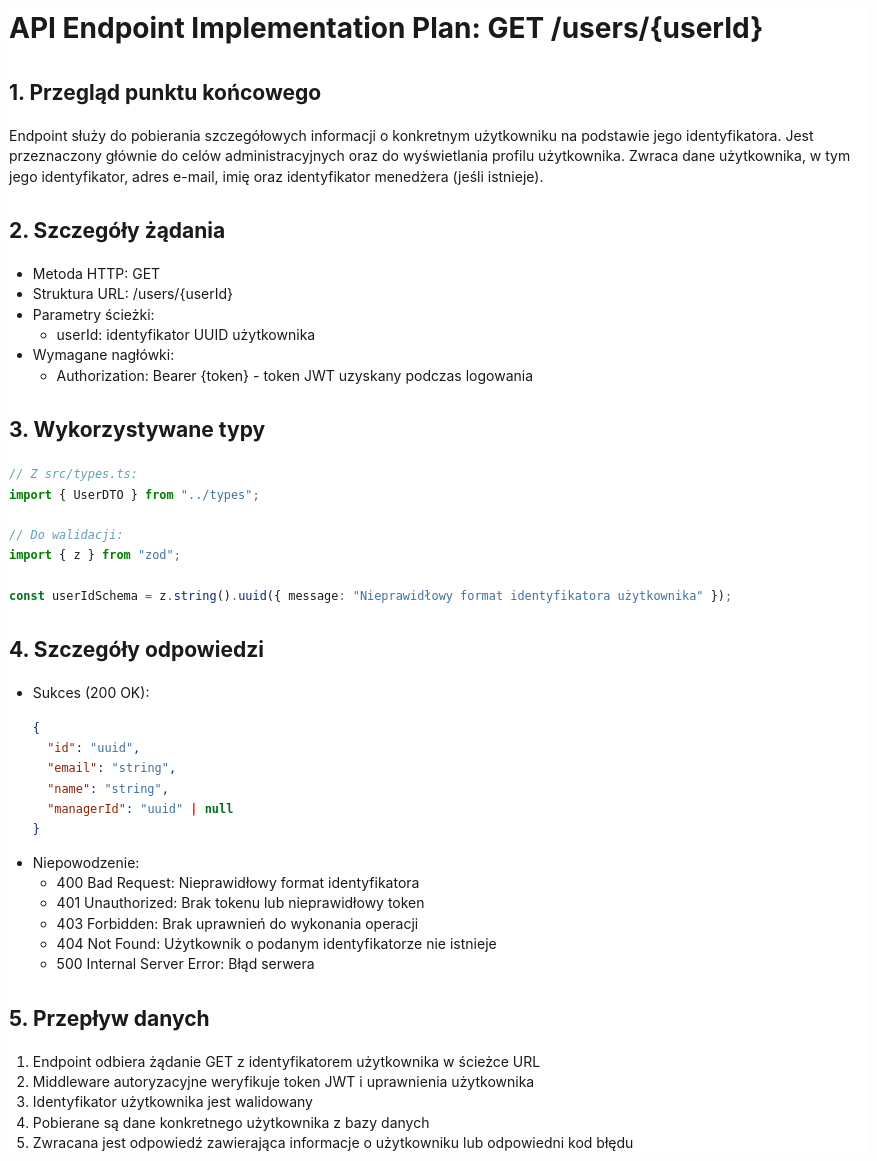# API Endpoint Implementation Plan: GET /users/{userId}

## 1. Przegląd punktu końcowego
Endpoint służy do pobierania szczegółowych informacji o konkretnym użytkowniku na podstawie jego identyfikatora. Jest przeznaczony głównie do celów administracyjnych oraz do wyświetlania profilu użytkownika. Zwraca dane użytkownika, w tym jego identyfikator, adres e-mail, imię oraz identyfikator menedżera (jeśli istnieje).

## 2. Szczegóły żądania
- Metoda HTTP: GET
- Struktura URL: /users/{userId}
- Parametry ścieżki:
  - userId: identyfikator UUID użytkownika
- Wymagane nagłówki: 
  - Authorization: Bearer {token} - token JWT uzyskany podczas logowania

## 3. Wykorzystywane typy
```typescript
// Z src/types.ts:
import { UserDTO } from "../types";

// Do walidacji:
import { z } from "zod";

const userIdSchema = z.string().uuid({ message: "Nieprawidłowy format identyfikatora użytkownika" });
```

## 4. Szczegóły odpowiedzi
- Sukces (200 OK):
  ```json
  {
    "id": "uuid",
    "email": "string",
    "name": "string",
    "managerId": "uuid" | null
  }
  ```
- Niepowodzenie:
  - 400 Bad Request: Nieprawidłowy format identyfikatora
  - 401 Unauthorized: Brak tokenu lub nieprawidłowy token
  - 403 Forbidden: Brak uprawnień do wykonania operacji
  - 404 Not Found: Użytkownik o podanym identyfikatorze nie istnieje
  - 500 Internal Server Error: Błąd serwera

## 5. Przepływ danych
1. Endpoint odbiera żądanie GET z identyfikatorem użytkownika w ścieżce URL
2. Middleware autoryzacyjne weryfikuje token JWT i uprawnienia użytkownika
3. Identyfikator użytkownika jest walidowany
4. Pobierane są dane konkretnego użytkownika z bazy danych
5. Zwracana jest odpowiedź zawierająca informacje o użytkowniku lub odpowiedni kod błędu
